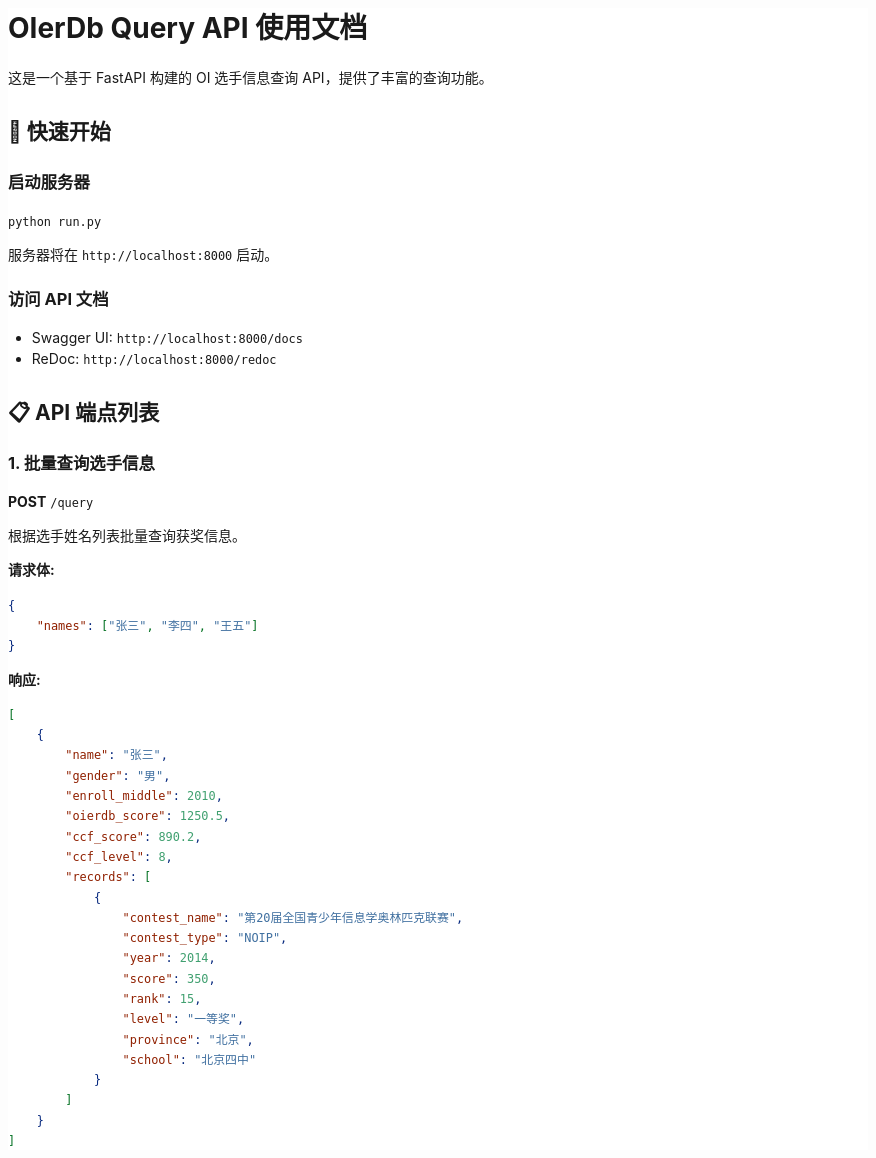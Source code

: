 # OIerDb Query API 使用文档

这是一个基于 FastAPI 构建的 OI 选手信息查询 API，提供了丰富的查询功能。

## 🚀 快速开始

### 启动服务器

```bash
python run.py
```

服务器将在 `http://localhost:8000` 启动。

### 访问 API 文档

- Swagger UI: `http://localhost:8000/docs`
- ReDoc: `http://localhost:8000/redoc`

## 📋 API 端点列表

### 1. 批量查询选手信息

**POST** `/query`

根据选手姓名列表批量查询获奖信息。

**请求体:**
```json
{
    "names": ["张三", "李四", "王五"]
}
```

**响应:**
```json
[
    {
        "name": "张三",
        "gender": "男",
        "enroll_middle": 2010,
        "oierdb_score": 1250.5,
        "ccf_score": 890.2,
        "ccf_level": 8,
        "records": [
            {
                "contest_name": "第20届全国青少年信息学奥林匹克联赛",
                "contest_type": "NOIP",
                "year": 2014,
                "score": 350,
                "rank": 15,
                "level": "一等奖",
                "province": "北京",
                "school": "北京四中"
            }
        ]
    }
]
```
